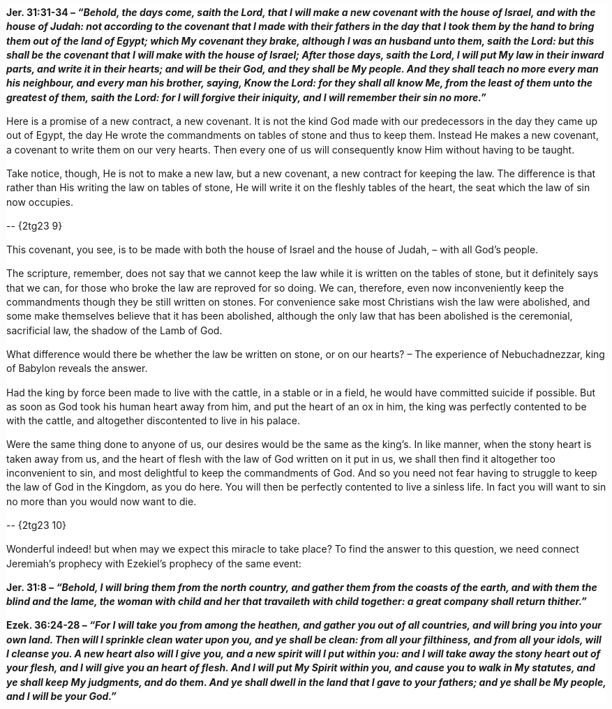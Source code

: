    **Jer. 31:31-34 – _“Behold, the days come, saith the Lord, that I will make a new covenant with the house of Israel, and with the house of Judah: not according to the covenant that I made with their fathers in the day that I took them by the hand to bring them out of the land of Egypt; which My covenant they brake, although I was an husband unto them, saith the Lord: but this shall be the covenant that I will make with the house of Israel; After those days, saith the Lord, I will put My law in their inward parts, and write it in their hearts; and will be their God, and they shall be My people. And they shall teach no more every man his neighbour, and every man his brother, saying, Know the Lord: for they shall all know Me, from the least of them unto the greatest of them, saith the Lord: for I will forgive their iniquity, and I will remember their sin no more.”_**

 Here is a promise of a new contract, a new covenant. It is not the kind God made with our predecessors in the day they came up out of Egypt, the day He wrote the commandments on tables of stone and thus to keep them. Instead He makes a new covenant, a covenant to write them on our very hearts. Then every one of us will consequently know Him without having to be taught.

 Take notice, though, He is not to make a new law, but a new covenant, a new contract for keeping the law. The difference is that rather than His writing the law on tables of stone, He will write it on the fleshly tables of the heart, the seat which the law of sin now occupies.

 -- {2tg23 9}   
  
   This covenant, you see, is to be made with both the house of Israel and the house of Judah, – with all God’s people.

 The scripture, remember, does not say that we cannot keep the law while it is written on the tables of stone, but it definitely says that we can, for those who broke the law are reproved for so doing. We can, therefore, even now inconveniently keep the commandments though they be still written on stones. For convenience sake most Christians wish the law were abolished, and some make themselves believe that it has been abolished, although the only law that has been abolished is the ceremonial, sacrificial law, the shadow of the Lamb of God.

 What difference would there be whether the law be written on stone, or on our hearts? – The experience of Nebuchadnezzar, king of Babylon reveals the answer.

 Had the king by force been made to live with the cattle, in a stable or in a field, he would have committed suicide if possible. But as soon as God took his human heart away from him, and put the heart of an ox in him, the king was perfectly contented to be with the cattle, and altogether discontented to live in his palace.

 Were the same thing done to anyone of us, our desires would be the same as the king’s. In like manner, when the stony heart is taken away from us, and the heart of flesh with the law of God written on it put in us, we shall then find it altogether too inconvenient to sin, and most delightful to keep the commandments of God. And so you need not fear having to struggle to keep the law of God in the Kingdom, as you do here. You will then be perfectly contented to live a sinless life. In fact you will want to sin no more than you would now want to die.

 -- {2tg23 10}   
  
   Wonderful indeed! but when may we expect this miracle to take place? To find the answer to this question, we need connect Jeremiah’s prophecy with Ezekiel’s prophecy of the same event:

 **Jer. 31:8 – _“Behold, I will bring them from the north country, and gather them from the coasts of the earth, and with them the blind and the lame, the woman with child and her that travaileth with child together: a great company shall return thither.”_**

 **Ezek. 36:24-28 – _“For I will take you from among the heathen, and gather you out of all countries, and will bring you into your own land. Then will I sprinkle clean water upon you, and ye shall be clean: from all your filthiness, and from all your idols, will I cleanse you. A new heart also will I give you, and a new spirit will I put within you: and I will take away the stony heart out of your flesh, and I will give you an heart of flesh. And I will put My Spirit within you, and cause you to walk in My statutes, and ye shall keep My judgments, and do them. And ye shall dwell in the land that I gave to your fathers; and ye shall be My people, and I will be your God.”_**
